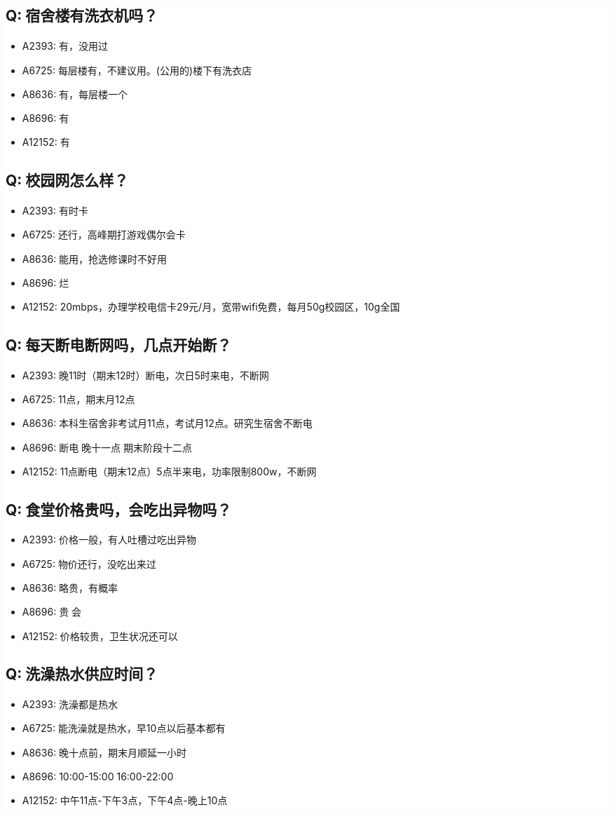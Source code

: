 ## Q: 宿舍楼有洗衣机吗？

- A2393: 有，没用过

- A6725: 每层楼有，不建议用。(公用的)楼下有洗衣店

- A8636: 有，每层楼一个

- A8696: 有

- A12152: 有

## Q: 校园网怎么样？

- A2393: 有时卡

- A6725: 还行，高峰期打游戏偶尔会卡

- A8636: 能用，抢选修课时不好用

- A8696: 烂

- A12152: 20mbps，办理学校电信卡29元/月，宽带wifi免费，每月50g校园区，10g全国

## Q: 每天断电断网吗，几点开始断？

- A2393: 晚11时（期末12时）断电，次日5时来电，不断网

- A6725: 11点，期末月12点

- A8636: 本科生宿舍非考试月11点，考试月12点。研究生宿舍不断电

- A8696: 断电 晚十一点 期末阶段十二点

- A12152: 11点断电（期末12点）5点半来电，功率限制800w，不断网

## Q: 食堂价格贵吗，会吃出异物吗？

- A2393: 价格一般，有人吐槽过吃出异物

- A6725: 物价还行，没吃出来过

- A8636: 略贵，有概率

- A8696: 贵 会

- A12152: 价格较贵，卫生状况还可以

## Q: 洗澡热水供应时间？

- A2393: 洗澡都是热水

- A6725: 能洗澡就是热水，早10点以后基本都有

- A8636: 晚十点前，期末月顺延一小时

- A8696: 10:00-15:00 16:00-22:00

- A12152: 中午11点-下午3点，下午4点-晚上10点
